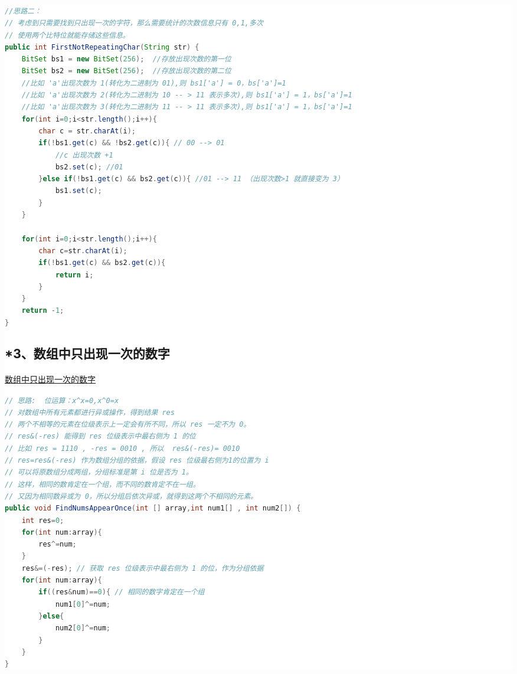 ```java
//思路二：
// 考虑到只需要找到只出现一次的字符，那么需要统计的次数信息只有 0,1,多次
// 使用两个比特位就能存储这些信息。
public int FirstNotRepeatingChar(String str) {
    BitSet bs1 = new BitSet(256);  //存放出现次数的第一位
    BitSet bs2 = new BitSet(256);  //存放出现次数的第二位
    //比如 'a'出现次数为 1(转化为二进制为 01),则 bs1['a'] = 0，bs['a']=1
    //比如 'a'出现次数为 2(转化为二进制为 10 -- > 11 表示多次),则 bs1['a'] = 1，bs['a']=1
    //比如 'a'出现次数为 3(转化为二进制为 11 -- > 11 表示多次),则 bs1['a'] = 1，bs['a']=1
    for(int i=0;i<str.length();i++){
        char c = str.charAt(i);
        if(!bs1.get(c) && !bs2.get(c)){ // 00 --> 01
            //c 出现次数 +1
            bs2.set(c); //01
        }else if(!bs1.get(c) && bs2.get(c)){ //01 --> 11 （出现次数>1 就直接变为 3）
            bs1.set(c);
        }
    }

    for(int i=0;i<str.length();i++){
        char c=str.charAt(i);
        if(!bs1.get(c) && bs2.get(c)){
            return i;
        }
    }
    return -1;
}
```



## *3、数组中只出现一次的数字

[数组中只出现一次的数字](https://www.nowcoder.com/practice/e02fdb54d7524710a7d664d082bb7811?tpId=13&tqId=11193&tPage=1&rp=1&ru=/ta/coding-interviews&qru=/ta/coding-interviews/question-ranking)

```java
// 思路:  位运算：x^x=0,x^0=x
// 对数组中所有元素都进行异或操作，得到结果 res
// 两个不相等的元素在位级表示上一定会有所不同，所以 res 一定不为 0。
// res&(-res) 能得到 res 位级表示中最右侧为 1 的位
// 比如 res = 1110 , -res = 0010 , 所以  res&(-res)= 0010
// res=res&(-res) 作为数组分组的依据，假设 res 位级最右侧为1的位置为 i
// 可以将原数组分成两组，分组标准是第 i 位是否为 1。
// 这样，相同的数肯定在一个组，而不同的数肯定不在一组。
// 又因为相同数异或为 0，所以分组后依次异或，就得到这两个不相同的元素。
public void FindNumsAppearOnce(int [] array,int num1[] , int num2[]) {
    int res=0;
    for(int num:array){
        res^=num;
    }
    res&=(-res); // 获取 res 位级表示中最右侧为 1 的位，作为分组依据
    for(int num:array){
        if((res&num)==0){ // 相同的数字肯定在一个组
            num1[0]^=num;
        }else{
            num2[0]^=num;
        }
    }
}
```
